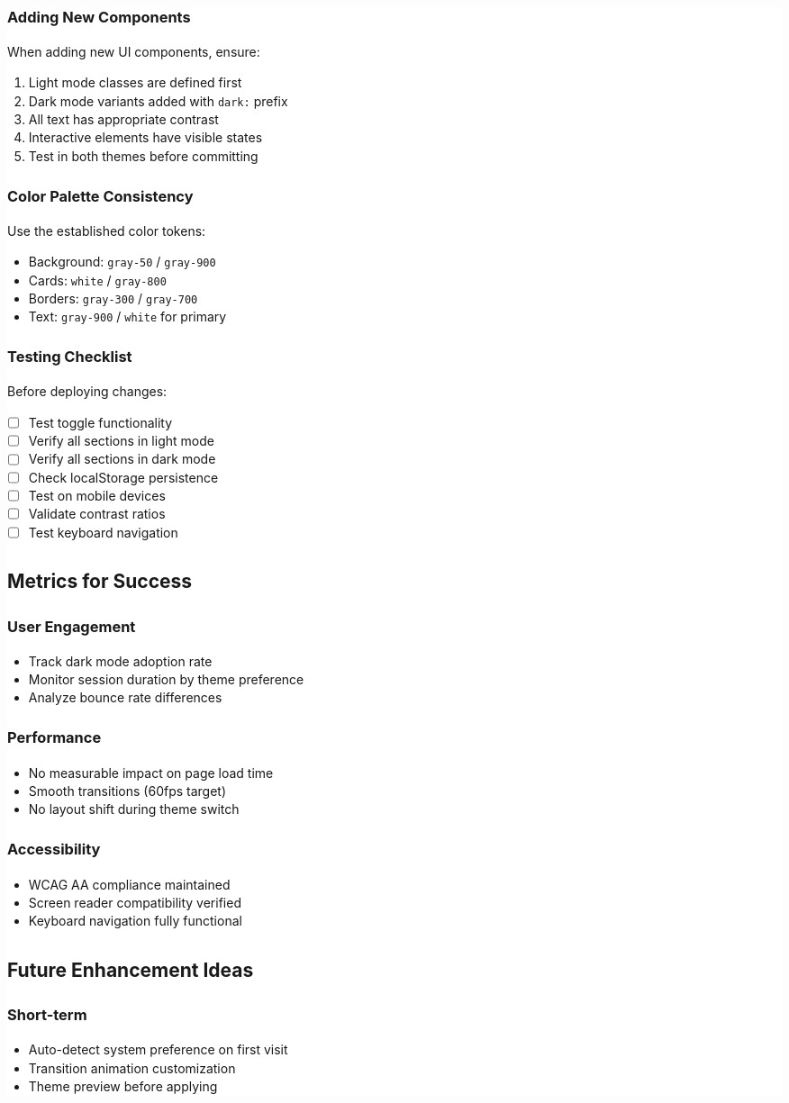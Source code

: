 ### Adding New Components
When adding new UI components, ensure:
1. Light mode classes are defined first
2. Dark mode variants added with `dark:` prefix
3. All text has appropriate contrast
4. Interactive elements have visible states
5. Test in both themes before committing

### Color Palette Consistency
Use the established color tokens:
- Background: `gray-50` / `gray-900`
- Cards: `white` / `gray-800`
- Borders: `gray-300` / `gray-700`
- Text: `gray-900` / `white` for primary

### Testing Checklist
Before deploying changes:
- [ ] Test toggle functionality
- [ ] Verify all sections in light mode
- [ ] Verify all sections in dark mode
- [ ] Check localStorage persistence
- [ ] Test on mobile devices
- [ ] Validate contrast ratios
- [ ] Test keyboard navigation

## Metrics for Success

### User Engagement
- Track dark mode adoption rate
- Monitor session duration by theme preference
- Analyze bounce rate differences

### Performance
- No measurable impact on page load time
- Smooth transitions (60fps target)
- No layout shift during theme switch

### Accessibility
- WCAG AA compliance maintained
- Screen reader compatibility verified
- Keyboard navigation fully functional

## Future Enhancement Ideas

### Short-term
- Auto-detect system preference on first visit
- Transition animation customization
- Theme preview before applying

